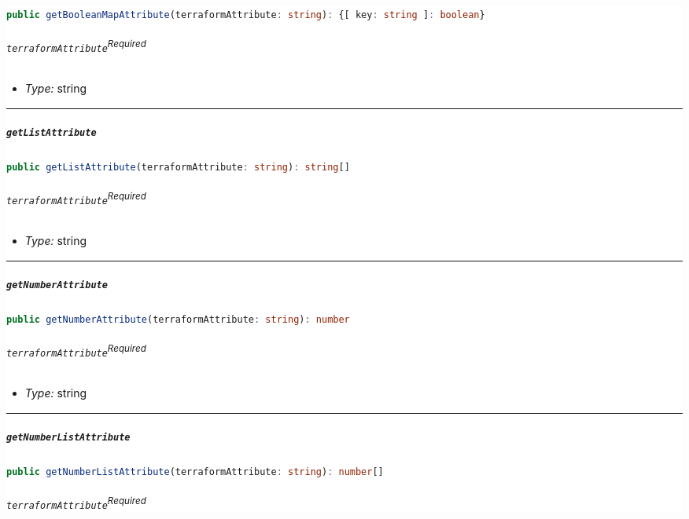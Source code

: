 ```typescript
public getBooleanMapAttribute(terraformAttribute: string): {[ key: string ]: boolean}
```

###### `terraformAttribute`<sup>Required</sup> <a name="terraformAttribute" id="rhizo-co-terraform-provider-lacework.integrationAzureAl.IntegrationAzureAl.getBooleanMapAttribute.parameter.terraformAttribute"></a>

- *Type:* string

---

##### `getListAttribute` <a name="getListAttribute" id="rhizo-co-terraform-provider-lacework.integrationAzureAl.IntegrationAzureAl.getListAttribute"></a>

```typescript
public getListAttribute(terraformAttribute: string): string[]
```

###### `terraformAttribute`<sup>Required</sup> <a name="terraformAttribute" id="rhizo-co-terraform-provider-lacework.integrationAzureAl.IntegrationAzureAl.getListAttribute.parameter.terraformAttribute"></a>

- *Type:* string

---

##### `getNumberAttribute` <a name="getNumberAttribute" id="rhizo-co-terraform-provider-lacework.integrationAzureAl.IntegrationAzureAl.getNumberAttribute"></a>

```typescript
public getNumberAttribute(terraformAttribute: string): number
```

###### `terraformAttribute`<sup>Required</sup> <a name="terraformAttribute" id="rhizo-co-terraform-provider-lacework.integrationAzureAl.IntegrationAzureAl.getNumberAttribute.parameter.terraformAttribute"></a>

- *Type:* string

---

##### `getNumberListAttribute` <a name="getNumberListAttribute" id="rhizo-co-terraform-provider-lacework.integrationAzureAl.IntegrationAzureAl.getNumberListAttribute"></a>

```typescript
public getNumberListAttribute(terraformAttribute: string): number[]
```

###### `terraformAttribute`<sup>Required</sup> <a name="terraformAttribute" id="rhizo-co-terraform-provider-lacework.integrationAzureAl.IntegrationAzureAl.getNumberListAttribute.parameter.terraformAttribute"></a>
